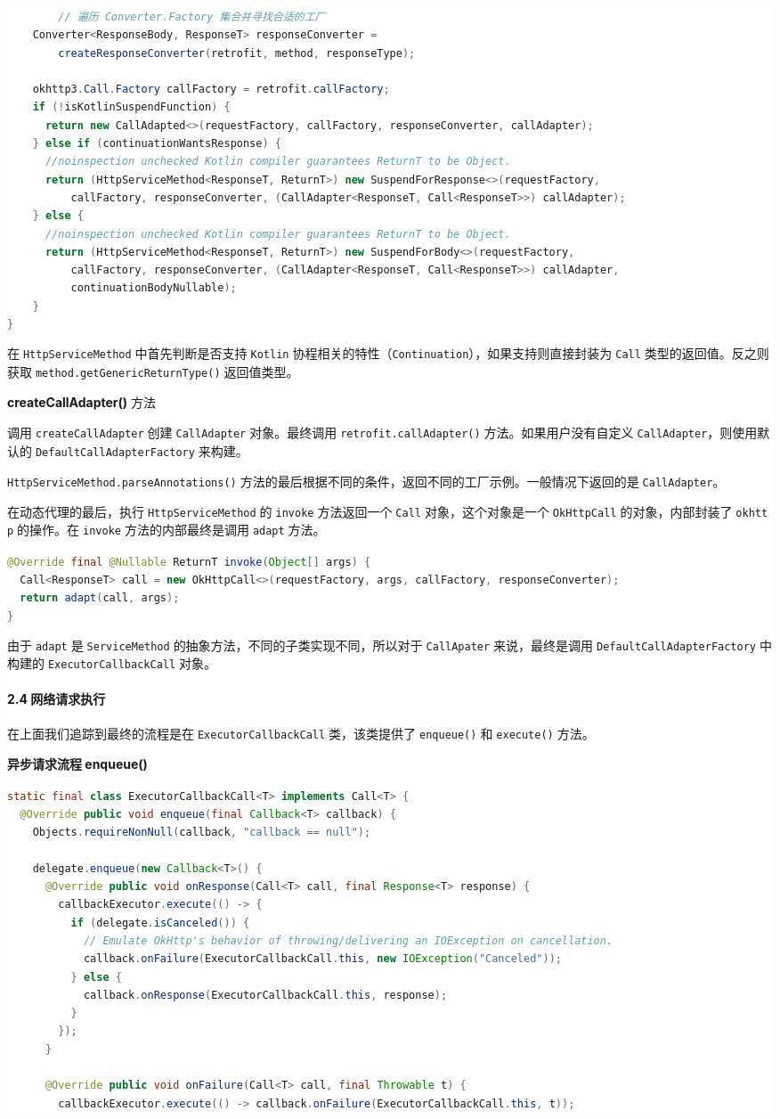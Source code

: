 ```java
		// 遍历 Converter.Factory 集合并寻找合适的工厂
    Converter<ResponseBody, ResponseT> responseConverter =
        createResponseConverter(retrofit, method, responseType);

    okhttp3.Call.Factory callFactory = retrofit.callFactory;
    if (!isKotlinSuspendFunction) {
      return new CallAdapted<>(requestFactory, callFactory, responseConverter, callAdapter);
    } else if (continuationWantsResponse) {
      //noinspection unchecked Kotlin compiler guarantees ReturnT to be Object.
      return (HttpServiceMethod<ResponseT, ReturnT>) new SuspendForResponse<>(requestFactory,
          callFactory, responseConverter, (CallAdapter<ResponseT, Call<ResponseT>>) callAdapter);
    } else {
      //noinspection unchecked Kotlin compiler guarantees ReturnT to be Object.
      return (HttpServiceMethod<ResponseT, ReturnT>) new SuspendForBody<>(requestFactory,
          callFactory, responseConverter, (CallAdapter<ResponseT, Call<ResponseT>>) callAdapter,
          continuationBodyNullable);
    }
}
```

在 `HttpServiceMethod` 中首先判断是否支持 `Kotlin` 协程相关的特性（`Continuation`），如果支持则直接封装为 `Call` 类型的返回值。反之则获取 `method.getGenericReturnType()` 返回值类型。

 **createCallAdapter()** 方法

调用 `createCallAdapter`  创建 `CallAdapter` 对象。最终调用 `retrofit.callAdapter()` 方法。如果用户没有自定义 `CallAdapter`，则使用默认的 `DefaultCallAdapterFactory` 来构建。

`HttpServiceMethod.parseAnnotations()` 方法的最后根据不同的条件，返回不同的工厂示例。一般情况下返回的是 `CallAdapter`。

在动态代理的最后，执行 `HttpServiceMethod` 的 `invoke` 方法返回一个 `Call` 对象，这个对象是一个 `OkHttpCall` 的对象，内部封装了 `okhttp` 的操作。在 `invoke` 方法的内部最终是调用 `adapt` 方法。

```java
@Override final @Nullable ReturnT invoke(Object[] args) {
  Call<ResponseT> call = new OkHttpCall<>(requestFactory, args, callFactory, responseConverter);
  return adapt(call, args);
}
```

由于 `adapt` 是 `ServiceMethod` 的抽象方法，不同的子类实现不同，所以对于 `CallApater` 来说，最终是调用 `DefaultCallAdapterFactory` 中构建的 `ExecutorCallbackCall` 对象。

#### 2.4 网络请求执行

在上面我们追踪到最终的流程是在 `ExecutorCallbackCall` 类，该类提供了 `enqueue()` 和 `execute()` 方法。

**异步请求流程 enqueue()**

```java
static final class ExecutorCallbackCall<T> implements Call<T> {
  @Override public void enqueue(final Callback<T> callback) {
    Objects.requireNonNull(callback, "callback == null");

    delegate.enqueue(new Callback<T>() {
      @Override public void onResponse(Call<T> call, final Response<T> response) {
        callbackExecutor.execute(() -> {
          if (delegate.isCanceled()) {
            // Emulate OkHttp's behavior of throwing/delivering an IOException on cancellation.
            callback.onFailure(ExecutorCallbackCall.this, new IOException("Canceled"));
          } else {
            callback.onResponse(ExecutorCallbackCall.this, response);
          }
        });
      }

      @Override public void onFailure(Call<T> call, final Throwable t) {
        callbackExecutor.execute(() -> callback.onFailure(ExecutorCallbackCall.this, t));
```